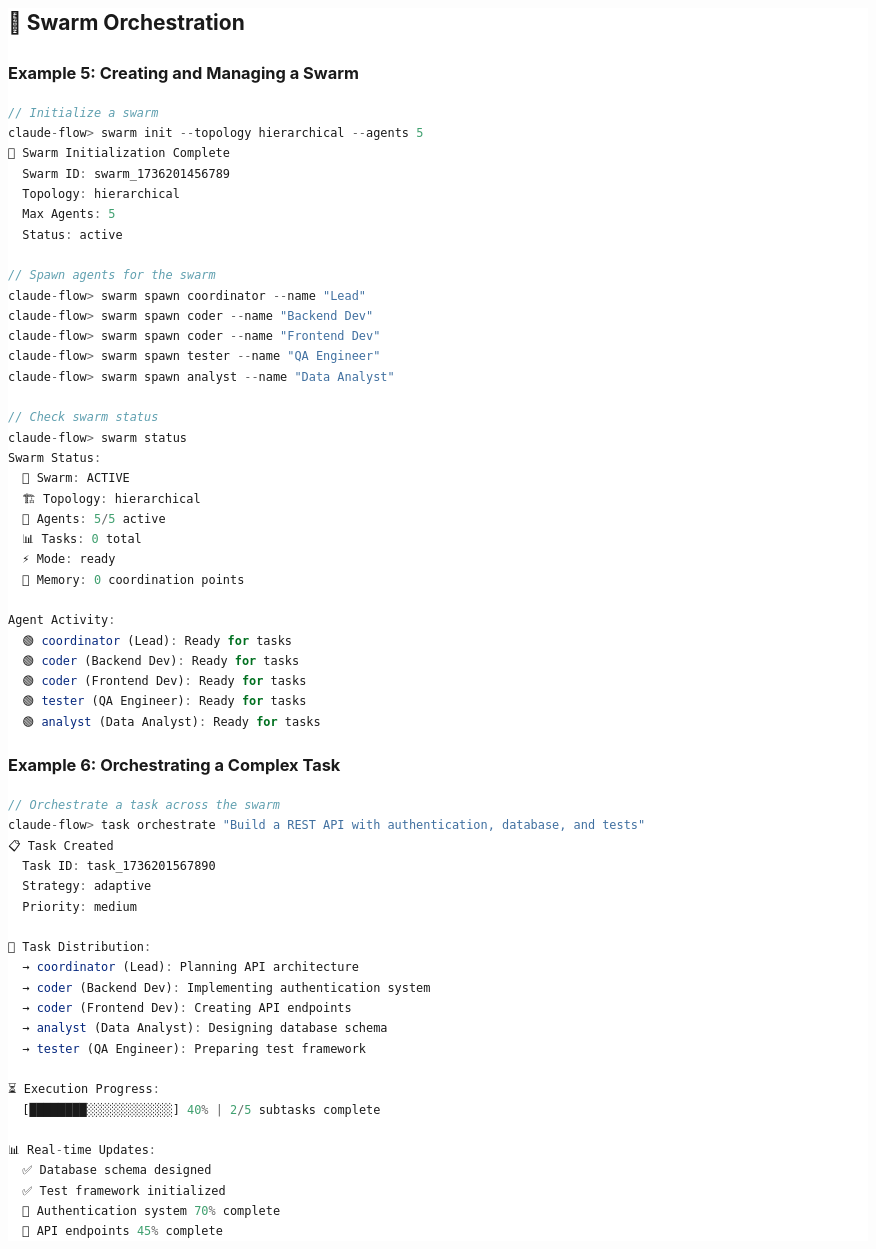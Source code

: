 ## 🐝 Swarm Orchestration

### Example 5: Creating and Managing a Swarm

```javascript
// Initialize a swarm
claude-flow> swarm init --topology hierarchical --agents 5
🐝 Swarm Initialization Complete
  Swarm ID: swarm_1736201456789
  Topology: hierarchical
  Max Agents: 5
  Status: active

// Spawn agents for the swarm
claude-flow> swarm spawn coordinator --name "Lead"
claude-flow> swarm spawn coder --name "Backend Dev"
claude-flow> swarm spawn coder --name "Frontend Dev"
claude-flow> swarm spawn tester --name "QA Engineer"
claude-flow> swarm spawn analyst --name "Data Analyst"

// Check swarm status
claude-flow> swarm status
Swarm Status:
  🐝 Swarm: ACTIVE
  🏗️ Topology: hierarchical
  👥 Agents: 5/5 active
  📊 Tasks: 0 total
  ⚡ Mode: ready
  🧠 Memory: 0 coordination points

Agent Activity:
  🟢 coordinator (Lead): Ready for tasks
  🟢 coder (Backend Dev): Ready for tasks
  🟢 coder (Frontend Dev): Ready for tasks
  🟢 tester (QA Engineer): Ready for tasks
  🟢 analyst (Data Analyst): Ready for tasks
```

### Example 6: Orchestrating a Complex Task

```javascript
// Orchestrate a task across the swarm
claude-flow> task orchestrate "Build a REST API with authentication, database, and tests"
📋 Task Created
  Task ID: task_1736201567890
  Strategy: adaptive
  Priority: medium
  
🔄 Task Distribution:
  → coordinator (Lead): Planning API architecture
  → coder (Backend Dev): Implementing authentication system
  → coder (Frontend Dev): Creating API endpoints
  → analyst (Data Analyst): Designing database schema
  → tester (QA Engineer): Preparing test framework

⏳ Execution Progress:
  [████████░░░░░░░░░░░░] 40% | 2/5 subtasks complete
  
📊 Real-time Updates:
  ✅ Database schema designed
  ✅ Test framework initialized
  🔄 Authentication system 70% complete
  🔄 API endpoints 45% complete
```